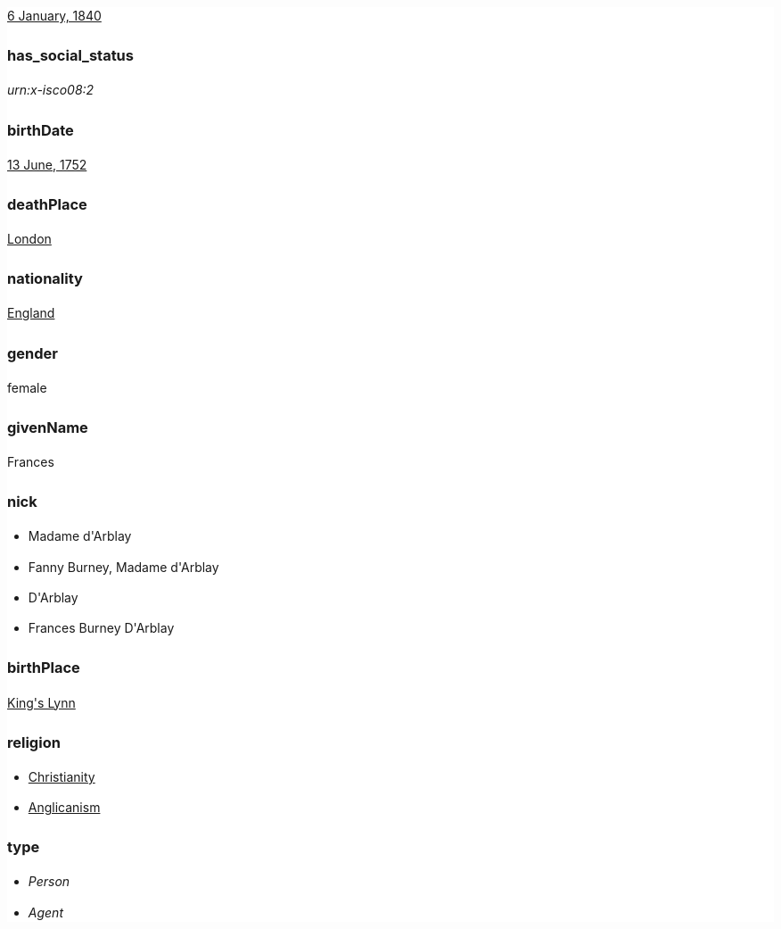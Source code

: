 
[6 January, 1840](#6-January-1840)

### has_social_status


*urn:x-isco08:2*

### birthDate


[13 June, 1752](#13-June-1752)

### deathPlace


[London](#London)

### nationality


[England](#England)

### gender


female

### givenName


Frances

### nick

 - Madame d'Arblay 

 - Fanny Burney, Madame d'Arblay 

 - D'Arblay 

 - Frances Burney D'Arblay

### birthPlace


[King's Lynn](#King's-Lynn)

### religion

 - [Christianity](#Christianity)

 - [Anglicanism](#Anglicanism)

### type

 - *Person*

 - *Agent*
